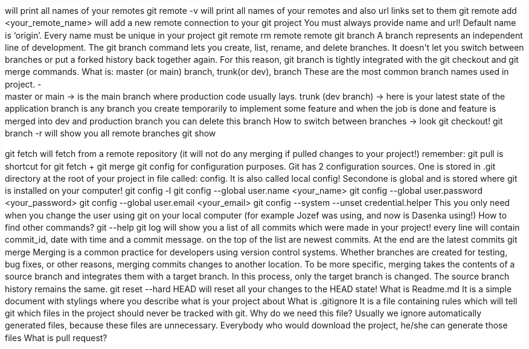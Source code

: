 will print all names of your remotes
git remote -v
will print all names of your remotes and also url links set to them
git remote add <your_remote_name> <url>
will add a new remote connection to your git project
You must always provide name and url! Default name is ‘origin’.
Every name must be unique in your project
git remote rm <your remote_name>
remote remote
git branch
A branch represents an independent line of development.
 The git branch command lets you create, list, rename, and delete branches. 
It doesn't let you switch between branches or put a forked history back together again. For this reason, git branch is tightly integrated with the git checkout and git merge commands.
What is: master (or main) branch, trunk(or dev), <feature> branch
These are the most common branch names used in project. -	
master or main → is the main branch where production code usually lays. 
trunk (dev branch) → here is your latest state of the application
<feature> branch is any branch you create temporarily to implement some feature and when the job is done and feature is merged into dev and production branch you can delete this branch
How to switch between branches
→ look git checkout!
git branch -r 
will show you all remote branches
git show


git fetch
will fetch from a remote repository (it will not do any merging if pulled changes to your project!)
remember: git pull is shortcut for git fetch + git merge
 git config
for configuration purposes. Git has 2 configuration sources. 
One is stored in .git directory at the root of your project in file called: config. It is also called local config!
Secondone is global and is stored where git is installed on your computer!
git config -l
git config --global user.name <your_name>
git config --global user.password <your_password>
git config --global user.email <your_email>
git config --system --unset credential.helper
This you only need when you change the user using git on your local computer (for example Jozef was using, and now is Dasenka using!)
How to find other commands?
git <command> --help
git log
will show you a list of all commits which were made in your project!
every line will contain commit_id, date with time and a commit message. 
on the top of the list are newest commits. At the end are the latest commits
git merge
Merging is a common practice for developers using version control systems. Whether branches are created for testing, bug fixes, or other reasons, merging commits changes to another location. To be more specific, merging takes the contents of a source branch and integrates them with a target branch. In this process, only the target branch is changed. The source branch history remains the same.
git reset --hard HEAD
will reset all your changes to the HEAD state!
What is Readme.md
It is a simple document with stylings where you describe what is your project about
What is .gitignore
It is a file containing rules which will tell git which files in the project should never be tracked with git.
Why do we need this file? Usually we ignore automatically generated files, because these files are unnecessary. Everybody who would download the project, he/she can generate those files
What is pull request?